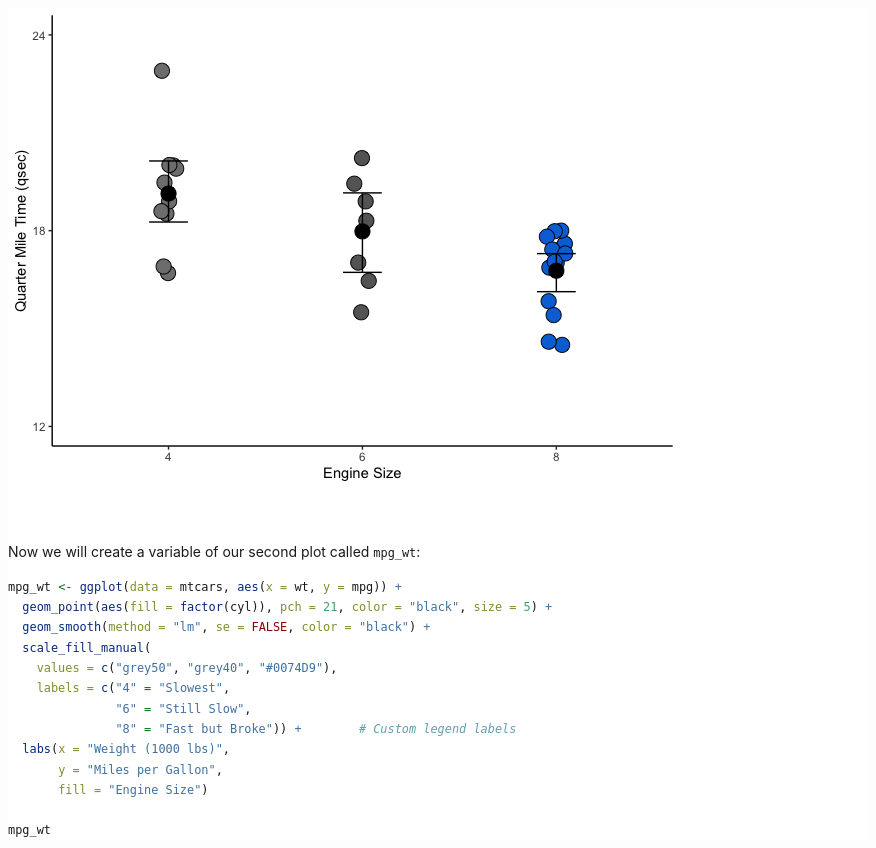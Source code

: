 ![](Data_Visualization03_files/figure-html/unnamed-chunk-17-1.png)


$~$

Now we will create a variable of our second plot called `mpg_wt`:



``` r
mpg_wt <- ggplot(data = mtcars, aes(x = wt, y = mpg)) +
  geom_point(aes(fill = factor(cyl)), pch = 21, color = "black", size = 5) +
  geom_smooth(method = "lm", se = FALSE, color = "black") +
  scale_fill_manual(
    values = c("grey50", "grey40", "#0074D9"),
    labels = c("4" = "Slowest", 
               "6" = "Still Slow", 
               "8" = "Fast but Broke")) +        # Custom legend labels
  labs(x = "Weight (1000 lbs)",
       y = "Miles per Gallon",
       fill = "Engine Size")

mpg_wt
```

